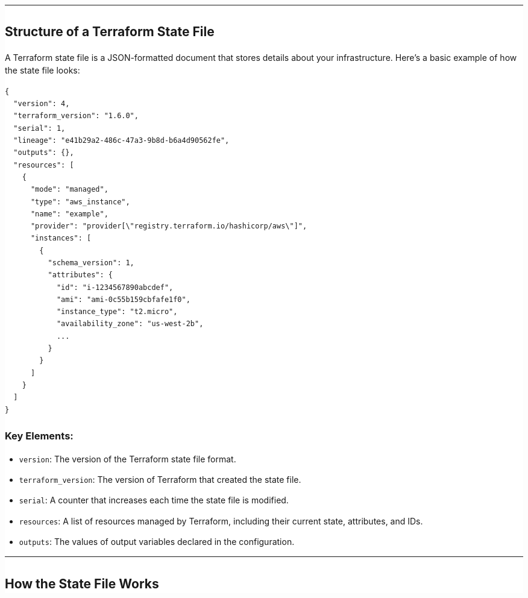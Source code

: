 
---

## Structure of a Terraform State File

A Terraform state file is a JSON-formatted document that stores details about your infrastructure. Here’s a basic example of how the state file looks:

```plaintext
{
  "version": 4,
  "terraform_version": "1.6.0",
  "serial": 1,
  "lineage": "e41b29a2-486c-47a3-9b8d-b6a4d90562fe",
  "outputs": {},
  "resources": [
    {
      "mode": "managed",
      "type": "aws_instance",
      "name": "example",
      "provider": "provider[\"registry.terraform.io/hashicorp/aws\"]",
      "instances": [
        {
          "schema_version": 1,
          "attributes": {
            "id": "i-1234567890abcdef",
            "ami": "ami-0c55b159cbfafe1f0",
            "instance_type": "t2.micro",
            "availability_zone": "us-west-2b",
            ...
          }
        }
      ]
    }
  ]
}
```

### Key Elements:

* `version`: The version of the Terraform state file format.
    
* `terraform_version`: The version of Terraform that created the state file.
    
* `serial`: A counter that increases each time the state file is modified.
    
* `resources`: A list of resources managed by Terraform, including their current state, attributes, and IDs.
    
* `outputs`: The values of output variables declared in the configuration.
    

---

## How the State File Works
